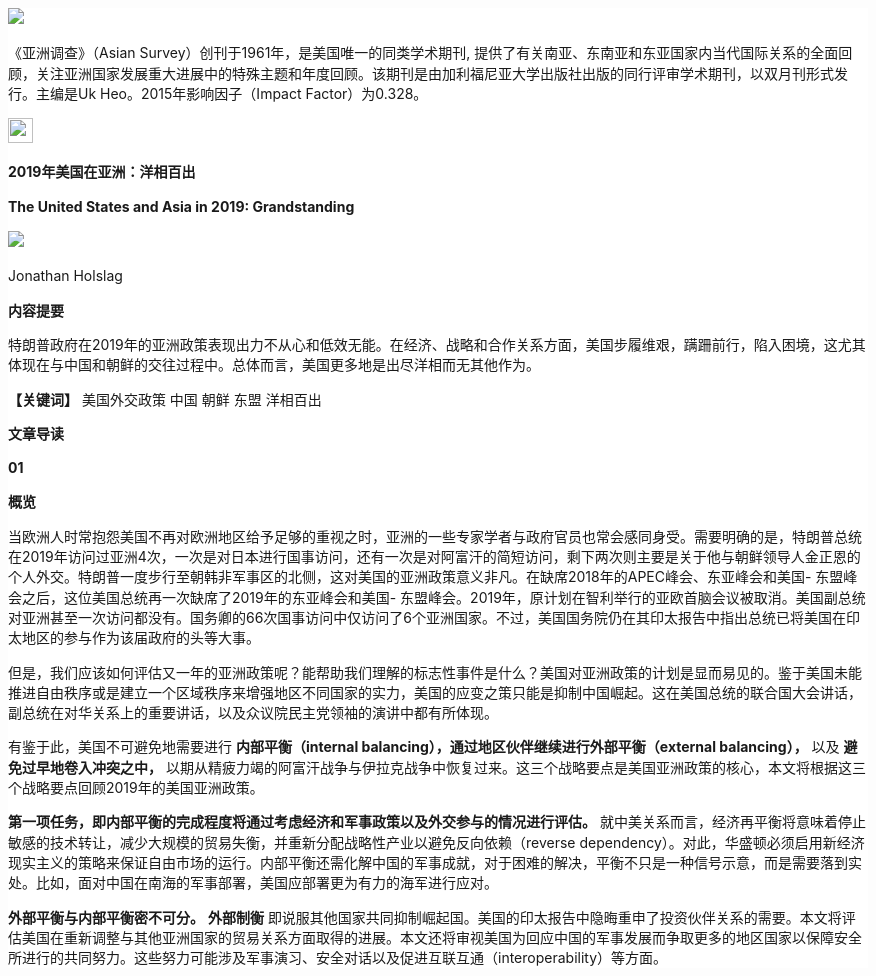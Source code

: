 <img src='/images/2117/6.png' width='100%' />

《亚洲调查》（Asian Survey）创刊于1961年，是美国唯一的同类学术期刊,
提供了有关南亚、东南亚和东亚国家内当代国际关系的全面回顾，关注亚洲国家发展重大进展中的特殊主题和年度回顾。该期刊是由加利福尼亚大学出版社出版的同行评审学术期刊，以双月刊形式发行。主编是Uk
Heo。2015年影响因子（Impact Factor）为0.328。

  

<img src='/images/2117/7.jpeg' width='25' height='25' />

  
  

 **2019年美国在亚洲：洋相百出**  

 **The United States and Asia in 2019: Grandstanding**

<img src='/images/2117/8.jpeg' width='100%' />

Jonathan Holslag

  

 **内容提要**

特朗普政府在2019年的亚洲政策表现出力不从心和低效无能。在经济、战略和合作关系方面，美国步履维艰，蹒跚前行，陷入困境，这尤其体现在与中国和朝鲜的交往过程中。总体而言，美国更多地是出尽洋相而无其他作为。

 **【关键词】** 美国外交政策 中国 朝鲜 东盟 洋相百出

  

  

 **文章导读**

  

 **01**

 **概览**

当欧洲人时常抱怨美国不再对欧洲地区给予足够的重视之时，亚洲的一些专家学者与政府官员也常会感同身受。需要明确的是，特朗普总统在2019年访问过亚洲4次，一次是对日本进行国事访问，还有一次是对阿富汗的简短访问，剩下两次则主要是关于他与朝鲜领导人金正恩的个人外交。特朗普一度步行至朝韩非军事区的北侧，这对美国的亚洲政策意义非凡。在缺席2018年的APEC峰会、东亚峰会和美国-
东盟峰会之后，这位美国总统再一次缺席了2019年的东亚峰会和美国-
东盟峰会。2019年，原计划在智利举行的亚欧首脑会议被取消。美国副总统对亚洲甚至一次访问都没有。国务卿的66次国事访问中仅访问了6个亚洲国家。不过，美国国务院仍在其印太报告中指出总统已将美国在印太地区的参与作为该届政府的头等大事。

但是，我们应该如何评估又一年的亚洲政策呢？能帮助我们理解的标志性事件是什么？美国对亚洲政策的计划是显而易见的。鉴于美国未能推进自由秩序或是建立一个区域秩序来增强地区不同国家的实力，美国的应变之策只能是抑制中国崛起。这在美国总统的联合国大会讲话，副总统在对华关系上的重要讲话，以及众议院民主党领袖的演讲中都有所体现。

有鉴于此，美国不可避免地需要进行 **内部平衡（internal balancing），通过地区伙伴继续进行外部平衡（external
balancing），** 以及 **避免过早地卷入冲突之中，**
以期从精疲力竭的阿富汗战争与伊拉克战争中恢复过来。这三个战略要点是美国亚洲政策的核心，本文将根据这三个战略要点回顾2019年的美国亚洲政策。

 **第一项任务，即内部平衡的完成程度将通过考虑经济和军事政策以及外交参与的情况进行评估。**
就中美关系而言，经济再平衡将意味着停止敏感的技术转让，减少大规模的贸易失衡，并重新分配战略性产业以避免反向依赖（reverse
dependency）。对此，华盛顿必须启用新经济现实主义的策略来保证自由市场的运行。内部平衡还需化解中国的军事成就，对于困难的解决，平衡不只是一种信号示意，而是需要落到实处。比如，面对中国在南海的军事部署，美国应部署更为有力的海军进行应对。

 **外部平衡与内部平衡密不可分。** **外部制衡**
即说服其他国家共同抑制崛起国。美国的印太报告中隐晦重申了投资伙伴关系的需要。本文将评估美国在重新调整与其他亚洲国家的贸易关系方面取得的进展。本文还将审视美国为回应中国的军事发展而争取更多的地区国家以保障安全所进行的共同努力。这些努力可能涉及军事演习、安全对话以及促进互联互通（interoperability）等方面。
